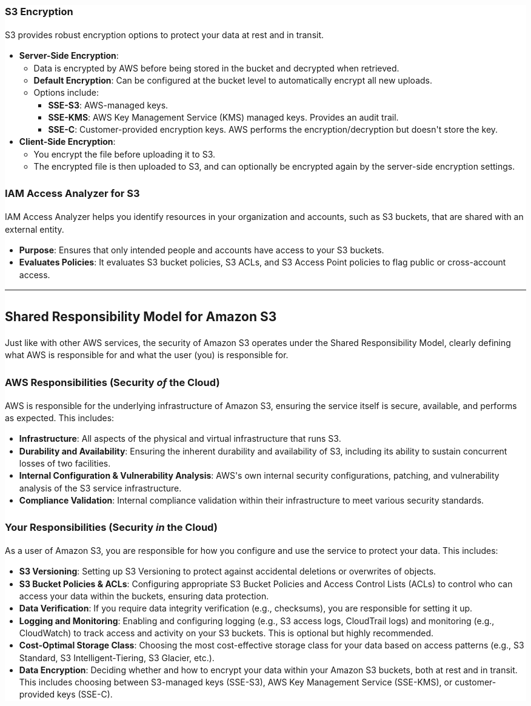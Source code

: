 ### S3 Encryption

S3 provides robust encryption options to protect your data at rest and in transit.

* **Server-Side Encryption**:
    * Data is encrypted by AWS before being stored in the bucket and decrypted when retrieved.
    * **Default Encryption**: Can be configured at the bucket level to automatically encrypt all new uploads.
    * Options include:
        * **SSE-S3**: AWS-managed keys.
        * **SSE-KMS**: AWS Key Management Service (KMS) managed keys. Provides an audit trail.
        * **SSE-C**: Customer-provided encryption keys. AWS performs the encryption/decryption but doesn't store the key.
* **Client-Side Encryption**:
    * You encrypt the file before uploading it to S3.
    * The encrypted file is then uploaded to S3, and can optionally be encrypted again by the server-side encryption settings.

### IAM Access Analyzer for S3

IAM Access Analyzer helps you identify resources in your organization and accounts, such as S3 buckets, that are shared with an external entity.

* **Purpose**: Ensures that only intended people and accounts have access to your S3 buckets.
* **Evaluates Policies**: It evaluates S3 bucket policies, S3 ACLs, and S3 Access Point policies to flag public or cross-account access.

---

## Shared Responsibility Model for Amazon S3

Just like with other AWS services, the security of Amazon S3 operates under the Shared Responsibility Model, clearly defining what AWS is responsible for and what the user (you) is responsible for.

### AWS Responsibilities (Security *of* the Cloud)

AWS is responsible for the underlying infrastructure of Amazon S3, ensuring the service itself is secure, available, and performs as expected. This includes:

* **Infrastructure**: All aspects of the physical and virtual infrastructure that runs S3.
* **Durability and Availability**: Ensuring the inherent durability and availability of S3, including its ability to sustain concurrent losses of two facilities.
* **Internal Configuration & Vulnerability Analysis**: AWS's own internal security configurations, patching, and vulnerability analysis of the S3 service infrastructure.
* **Compliance Validation**: Internal compliance validation within their infrastructure to meet various security standards.

### Your Responsibilities (Security *in* the Cloud)

As a user of Amazon S3, you are responsible for how you configure and use the service to protect your data. This includes:

* **S3 Versioning**: Setting up S3 Versioning to protect against accidental deletions or overwrites of objects.
* **S3 Bucket Policies & ACLs**: Configuring appropriate S3 Bucket Policies and Access Control Lists (ACLs) to control who can access your data within the buckets, ensuring data protection.
* **Data Verification**: If you require data integrity verification (e.g., checksums), you are responsible for setting it up.
* **Logging and Monitoring**: Enabling and configuring logging (e.g., S3 access logs, CloudTrail logs) and monitoring (e.g., CloudWatch) to track access and activity on your S3 buckets. This is optional but highly recommended.
* **Cost-Optimal Storage Class**: Choosing the most cost-effective storage class for your data based on access patterns (e.g., S3 Standard, S3 Intelligent-Tiering, S3 Glacier, etc.).
* **Data Encryption**: Deciding whether and how to encrypt your data within your Amazon S3 buckets, both at rest and in transit. This includes choosing between S3-managed keys (SSE-S3), AWS Key Management Service (SSE-KMS), or customer-provided keys (SSE-C).
